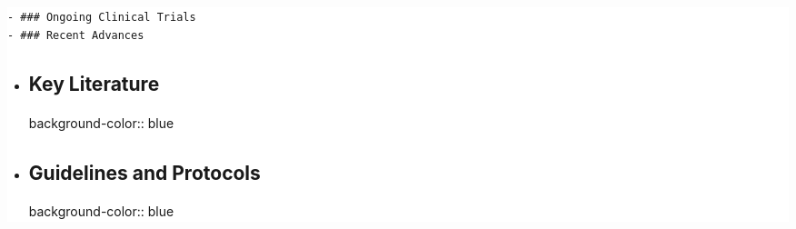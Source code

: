	- ### Ongoing Clinical Trials
	- ### Recent Advances
- ## Key Literature
  background-color:: blue
- ## Guidelines and Protocols
  background-color:: blue